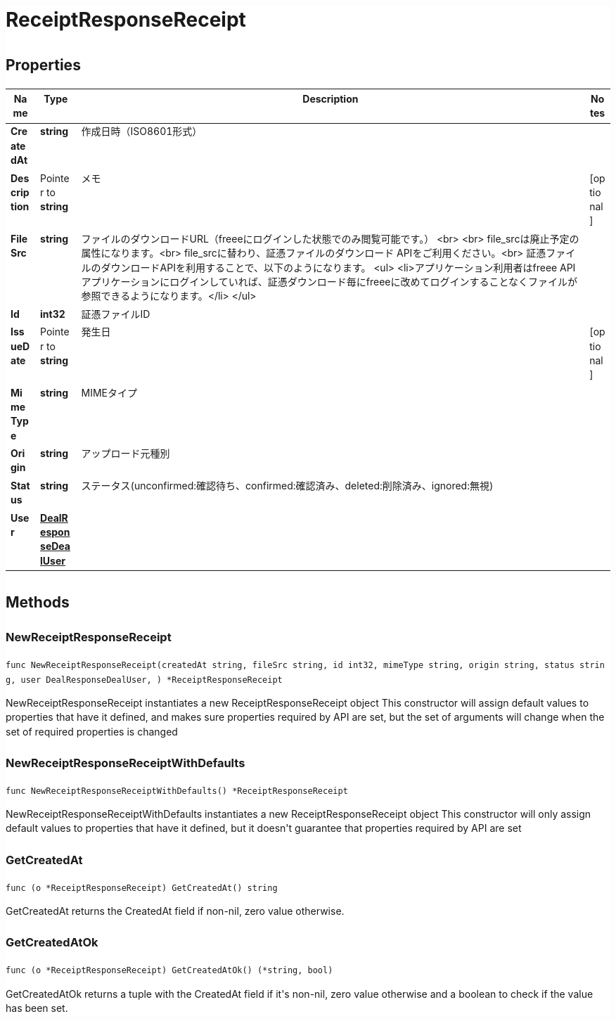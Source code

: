 # ReceiptResponseReceipt

## Properties

Name | Type | Description | Notes
------------ | ------------- | ------------- | -------------
**CreatedAt** | **string** | 作成日時（ISO8601形式） | 
**Description** | Pointer to **string** | メモ | [optional] 
**FileSrc** | **string** | ファイルのダウンロードURL（freeeにログインした状態でのみ閲覧可能です。） &lt;br&gt; &lt;br&gt; file_srcは廃止予定の属性になります。&lt;br&gt; file_srcに替わり、証憑ファイルのダウンロード APIをご利用ください。&lt;br&gt; 証憑ファイルのダウンロードAPIを利用することで、以下のようになります。 &lt;ul&gt;   &lt;li&gt;アプリケーション利用者はfreee APIアプリケーションにログインしていれば、証憑ダウンロード毎にfreeeに改めてログインすることなくファイルが参照できるようになります。&lt;/li&gt; &lt;/ul&gt; | 
**Id** | **int32** | 証憑ファイルID | 
**IssueDate** | Pointer to **string** | 発生日 | [optional] 
**MimeType** | **string** | MIMEタイプ | 
**Origin** | **string** | アップロード元種別 | 
**Status** | **string** | ステータス(unconfirmed:確認待ち、confirmed:確認済み、deleted:削除済み、ignored:無視) | 
**User** | [**DealResponseDealUser**](DealResponseDealUser.md) |  | 

## Methods

### NewReceiptResponseReceipt

`func NewReceiptResponseReceipt(createdAt string, fileSrc string, id int32, mimeType string, origin string, status string, user DealResponseDealUser, ) *ReceiptResponseReceipt`

NewReceiptResponseReceipt instantiates a new ReceiptResponseReceipt object
This constructor will assign default values to properties that have it defined,
and makes sure properties required by API are set, but the set of arguments
will change when the set of required properties is changed

### NewReceiptResponseReceiptWithDefaults

`func NewReceiptResponseReceiptWithDefaults() *ReceiptResponseReceipt`

NewReceiptResponseReceiptWithDefaults instantiates a new ReceiptResponseReceipt object
This constructor will only assign default values to properties that have it defined,
but it doesn't guarantee that properties required by API are set

### GetCreatedAt

`func (o *ReceiptResponseReceipt) GetCreatedAt() string`

GetCreatedAt returns the CreatedAt field if non-nil, zero value otherwise.

### GetCreatedAtOk

`func (o *ReceiptResponseReceipt) GetCreatedAtOk() (*string, bool)`

GetCreatedAtOk returns a tuple with the CreatedAt field if it's non-nil, zero value otherwise
and a boolean to check if the value has been set.
